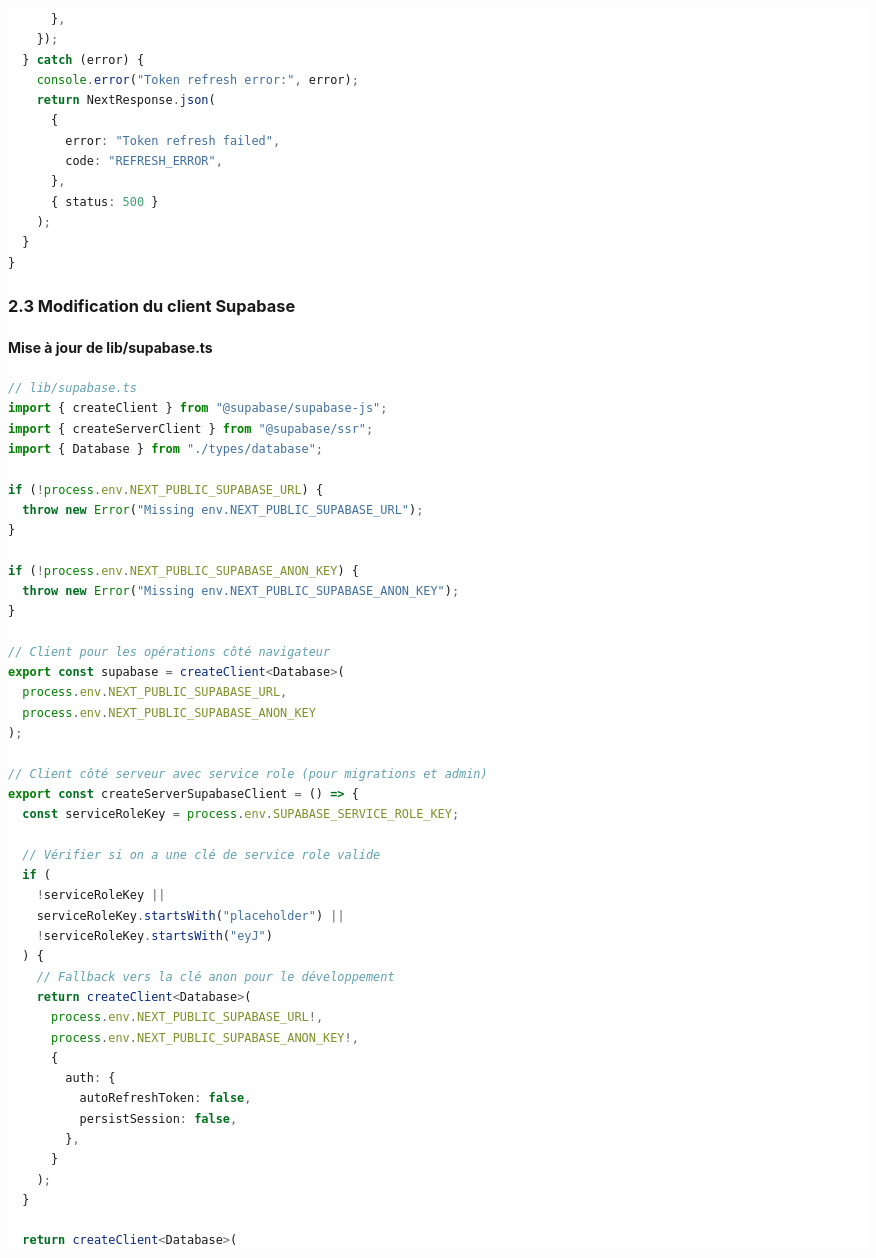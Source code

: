 ```typescript
      },
    });
  } catch (error) {
    console.error("Token refresh error:", error);
    return NextResponse.json(
      {
        error: "Token refresh failed",
        code: "REFRESH_ERROR",
      },
      { status: 500 }
    );
  }
}
```

### 2.3 Modification du client Supabase

#### Mise à jour de lib/supabase.ts

```typescript
// lib/supabase.ts
import { createClient } from "@supabase/supabase-js";
import { createServerClient } from "@supabase/ssr";
import { Database } from "./types/database";

if (!process.env.NEXT_PUBLIC_SUPABASE_URL) {
  throw new Error("Missing env.NEXT_PUBLIC_SUPABASE_URL");
}

if (!process.env.NEXT_PUBLIC_SUPABASE_ANON_KEY) {
  throw new Error("Missing env.NEXT_PUBLIC_SUPABASE_ANON_KEY");
}

// Client pour les opérations côté navigateur
export const supabase = createClient<Database>(
  process.env.NEXT_PUBLIC_SUPABASE_URL,
  process.env.NEXT_PUBLIC_SUPABASE_ANON_KEY
);

// Client côté serveur avec service role (pour migrations et admin)
export const createServerSupabaseClient = () => {
  const serviceRoleKey = process.env.SUPABASE_SERVICE_ROLE_KEY;

  // Vérifier si on a une clé de service role valide
  if (
    !serviceRoleKey ||
    serviceRoleKey.startsWith("placeholder") ||
    !serviceRoleKey.startsWith("eyJ")
  ) {
    // Fallback vers la clé anon pour le développement
    return createClient<Database>(
      process.env.NEXT_PUBLIC_SUPABASE_URL!,
      process.env.NEXT_PUBLIC_SUPABASE_ANON_KEY!,
      {
        auth: {
          autoRefreshToken: false,
          persistSession: false,
        },
      }
    );
  }

  return createClient<Database>(
```